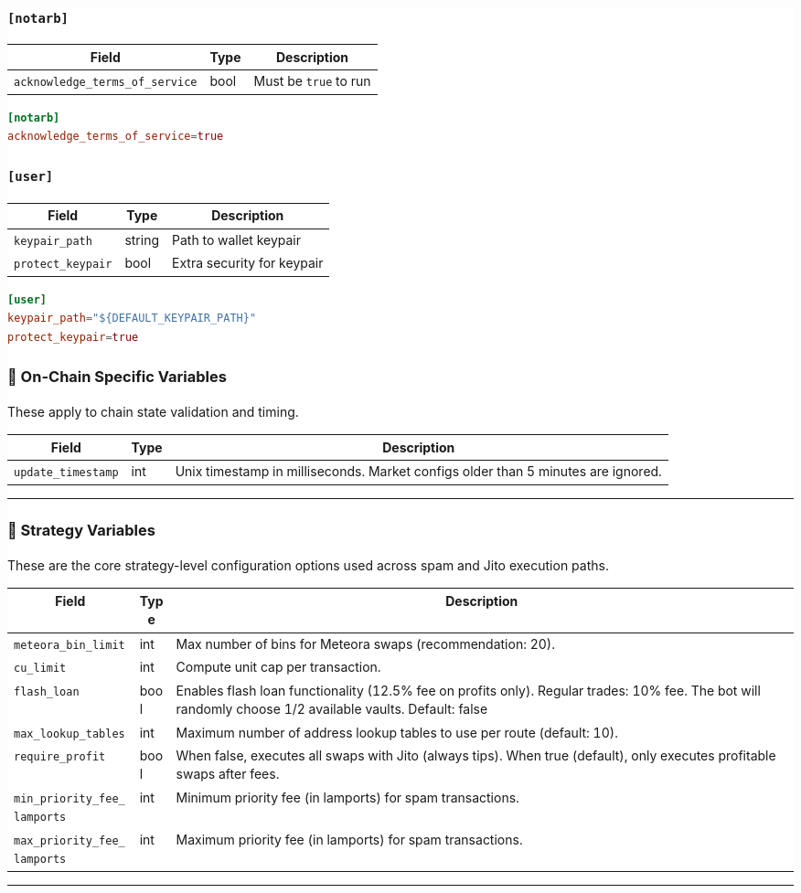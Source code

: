 ### `[notarb]`

| Field                         | Type  | Description                 |
|------------------------------|-------|-----------------------------|
| `acknowledge_terms_of_service` | bool  | Must be `true` to run       |

```toml
[notarb]
acknowledge_terms_of_service=true
```

### `[user]`

| Field         | Type    | Description                                  |
|---------------|---------|----------------------------------------------|
| `keypair_path`  | string  | Path to wallet keypair                       |
| `protect_keypair` | bool | Extra security for keypair                   |

```toml
[user]
keypair_path="${DEFAULT_KEYPAIR_PATH}"
protect_keypair=true
```

### 🔗 On-Chain Specific Variables

These apply to chain state validation and timing.

| Field              | Type   | Description                                                                 |
|--------------------|--------|-----------------------------------------------------------------------------|
| `update_timestamp` | int    | Unix timestamp in milliseconds. Market configs older than 5 minutes are ignored. |

---

### 🧠 Strategy Variables

These are the core strategy-level configuration options used across spam and Jito execution paths.

| Field                        | Type   | Description                                                                 |
|------------------------------|--------|-----------------------------------------------------------------------------|
| `meteora_bin_limit`          | int    | Max number of bins for Meteora swaps (recommendation: 20).                  |
| `cu_limit`                   | int    | Compute unit cap per transaction.                                           |
| `flash_loan`                 | bool   | Enables flash loan functionality (12.5% fee on profits only). Regular trades: 10% fee. The bot will randomly choose 1/2 available vaults. Default: false |
| `max_lookup_tables`          | int    | Maximum number of address lookup tables to use per route (default: 10).     |
| `require_profit`             | bool   | When false, executes all swaps with Jito (always tips). When true (default), only executes profitable swaps after fees. |
| `min_priority_fee_lamports`  | int    | Minimum priority fee (in lamports) for spam transactions.                   |
| `max_priority_fee_lamports`  | int    | Maximum priority fee (in lamports) for spam transactions.                   |

---